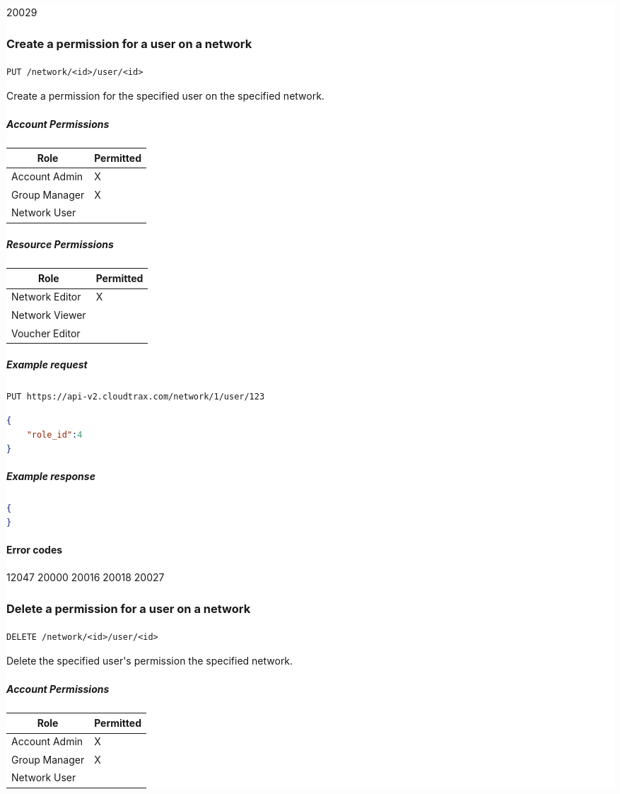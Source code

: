 20029

<a name="put-network-id-user-id"></a>
### Create a permission for a user on a network
`PUT /network/<id>/user/<id>`

Create a permission for the specified user on the specified network.

##### Account Permissions
Role | Permitted
-|-
Account Admin | X
Group Manager | X
Network User | 

##### Resource Permissions
Role | Permitted
-|-
Network Editor | X
Network Viewer | 
Voucher Editor | 

##### Example request

````
PUT https://api-v2.cloudtrax.com/network/1/user/123
````

```` json
{
	"role_id":4
}
````

##### Example response

```` json
{
}
````

#### Error codes

12047
20000
20016
20018
20027

<a name="delete-network-id-user-id"></a>
### Delete a permission for a user on a network
`DELETE /network/<id>/user/<id>`

Delete the specified user's permission the specified network.

##### Account Permissions
Role | Permitted
-|-
Account Admin | X
Group Manager | X
Network User | 
